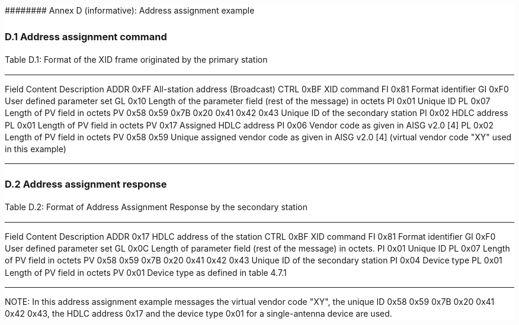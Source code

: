 ######## Annex D (informative): Address assignment example

### D.1 Address assignment command

Table D.1: Format of the XID frame originated by the primary station

  ------- ------------------------------------ ---------------------------------------------------------------------------------------------------------
  Field   Content                              Description
  ADDR    0xFF                                 All-station address (Broadcast)
  CTRL    0xBF                                 XID command
  FI      0x81                                 Format identifier
  GI      0xF0                                 User defined parameter set
  GL      0x10                                 Length of the parameter field (rest of the message) in octets
  PI      0x01                                 Unique ID
  PL      0x07                                 Length of PV field in octets
  PV      0x58 0x59 0x7B 0x20 0x41 0x42 0x43   Unique ID of the secondary station
  PI      0x02                                 HDLC address
  PL      0x01                                 Length of PV field in octets
  PV      0x17                                 Assigned HDLC address
  PI      0x06                                 Vendor code as given in AISG v2.0 \[4\]
  PL      0x02                                 Length of PV field in octets
  PV      0x58 0x59                            Unique assigned vendor code as given in AISG v2.0 \[4\] (virtual vendor code "XY" used in this example)
  ------- ------------------------------------ ---------------------------------------------------------------------------------------------------------

### D.2 Address assignment response

Table D.2: Format of Address Assignment Response by the secondary
station

  ------- ------------------------------------ ------------------------------------------------------------
  Field   Content                              Description
  ADDR    0x17                                 HDLC address of the station
  CTRL    0xBF                                 XID command
  FI      0x81                                 Format identifier
  GI      0xF0                                 User defined parameter set
  GL      0x0C                                 Length of parameter field (rest of the message) in octets.
  PI      0x01                                 Unique ID
  PL      0x07                                 Length of PV field in octets
  PV      0x58 0x59 0x7B 0x20 0x41 0x42 0x43   Unique ID of the secondary station
  PI      0x04                                 Device type
  PL      0x01                                 Length of PV field in octets
  PV      0x01                                 Device type as defined in table 4.7.1
  ------- ------------------------------------ ------------------------------------------------------------

NOTE: In this address assignment example messages the virtual vendor
code \"XY\", the unique ID 0x58 0x59 0x7B 0x20 0x41 0x42 0x43, the HDLC
address 0x17 and the device type 0x01 for a single-antenna device are
used.
